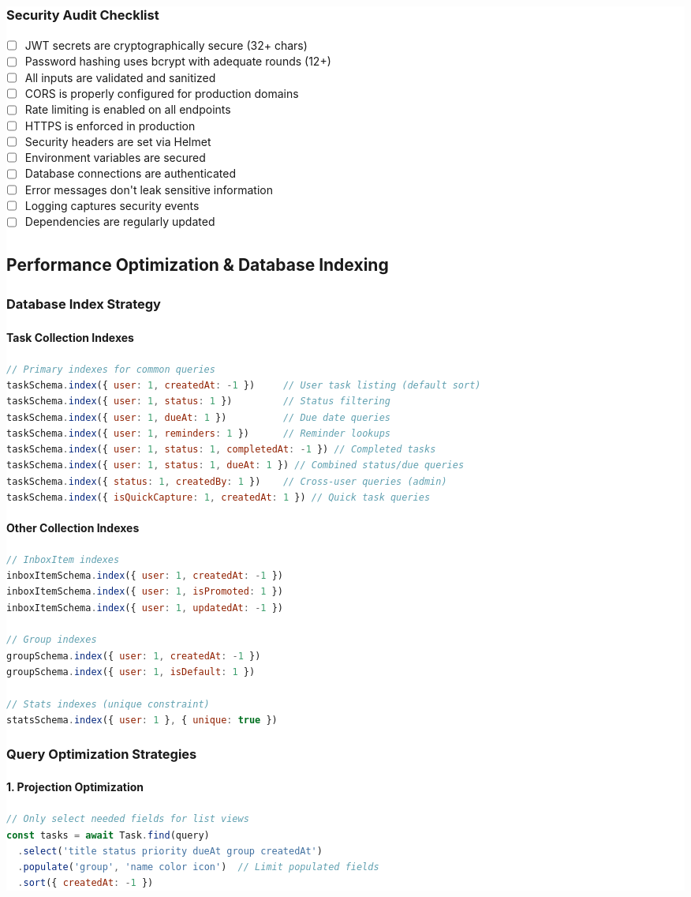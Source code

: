 ### Security Audit Checklist

- [ ] JWT secrets are cryptographically secure (32+ chars)
- [ ] Password hashing uses bcrypt with adequate rounds (12+)
- [ ] All inputs are validated and sanitized
- [ ] CORS is properly configured for production domains
- [ ] Rate limiting is enabled on all endpoints
- [ ] HTTPS is enforced in production
- [ ] Security headers are set via Helmet
- [ ] Environment variables are secured
- [ ] Database connections are authenticated
- [ ] Error messages don't leak sensitive information
- [ ] Logging captures security events
- [ ] Dependencies are regularly updated

## Performance Optimization & Database Indexing

### Database Index Strategy

#### Task Collection Indexes
```javascript
// Primary indexes for common queries
taskSchema.index({ user: 1, createdAt: -1 })     // User task listing (default sort)
taskSchema.index({ user: 1, status: 1 })         // Status filtering
taskSchema.index({ user: 1, dueAt: 1 })          // Due date queries
taskSchema.index({ user: 1, reminders: 1 })      // Reminder lookups
taskSchema.index({ user: 1, status: 1, completedAt: -1 }) // Completed tasks
taskSchema.index({ user: 1, status: 1, dueAt: 1 }) // Combined status/due queries
taskSchema.index({ status: 1, createdBy: 1 })    // Cross-user queries (admin)
taskSchema.index({ isQuickCapture: 1, createdAt: 1 }) // Quick task queries
```

#### Other Collection Indexes
```javascript
// InboxItem indexes
inboxItemSchema.index({ user: 1, createdAt: -1 })
inboxItemSchema.index({ user: 1, isPromoted: 1 })
inboxItemSchema.index({ user: 1, updatedAt: -1 })

// Group indexes
groupSchema.index({ user: 1, createdAt: -1 })
groupSchema.index({ user: 1, isDefault: 1 })

// Stats indexes (unique constraint)
statsSchema.index({ user: 1 }, { unique: true })
```

### Query Optimization Strategies

#### 1. Projection Optimization
```javascript
// Only select needed fields for list views
const tasks = await Task.find(query)
  .select('title status priority dueAt group createdAt')
  .populate('group', 'name color icon')  // Limit populated fields
  .sort({ createdAt: -1 })
```
